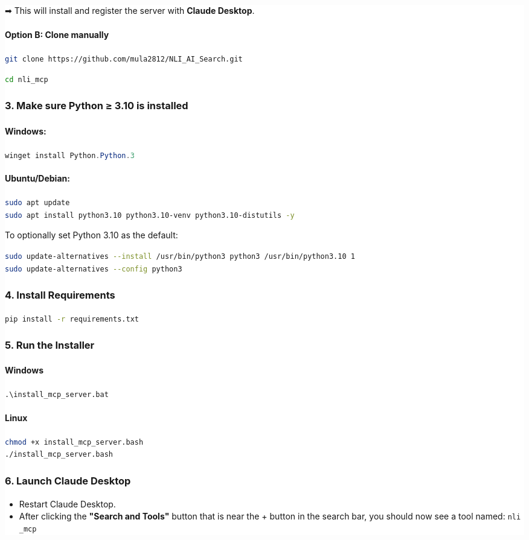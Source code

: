 ➡ This will install and register the server with **Claude Desktop**.

#### Option B: Clone manually

```bash
git clone https://github.com/mula2812/NLI_AI_Search.git
```

```bash
cd nli_mcp
```

### 3. Make sure Python ≥ 3.10 is installed

#### Windows:

```powershell
winget install Python.Python.3
```

#### Ubuntu/Debian:

```bash
sudo apt update
sudo apt install python3.10 python3.10-venv python3.10-distutils -y
```

To optionally set Python 3.10 as the default:

```bash
sudo update-alternatives --install /usr/bin/python3 python3 /usr/bin/python3.10 1
sudo update-alternatives --config python3
```

### 4. Install Requirements

```bash
pip install -r requirements.txt
```

### 5. Run the Installer

#### Windows

```cmd
.\install_mcp_server.bat
```

#### Linux

```bash
chmod +x install_mcp_server.bash
./install_mcp_server.bash
```

### 6. Launch Claude Desktop

- Restart Claude Desktop.
- After clicking the **"Search and Tools"** button that is near the + button in the search bar, you should now see a tool named: `nli_mcp`
